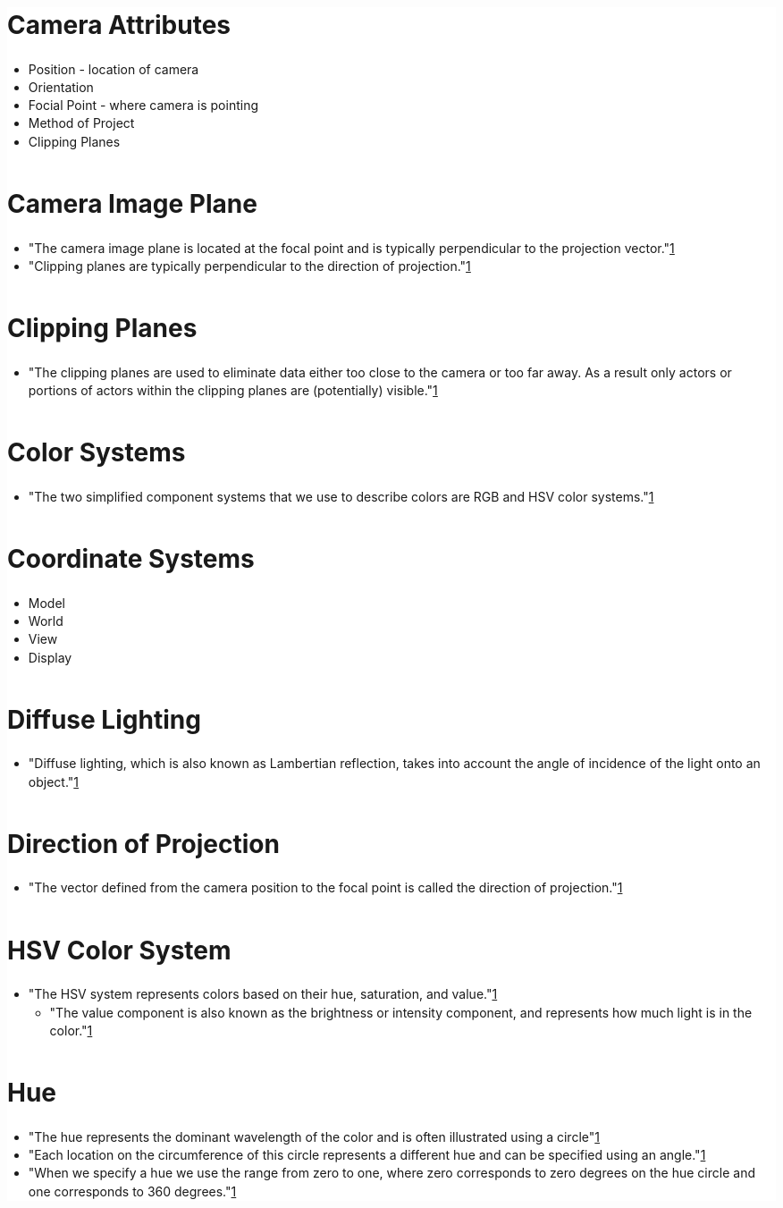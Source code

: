 # Camera Attributes
- Position - location of camera
- Orientation
- Focial Point - where camera is pointing
- Method of Project
- Clipping Planes

# Camera Image Plane
- "The camera image plane is located at the focal point and is typically perpendicular to the projection vector."[1]
- "Clipping planes are typically perpendicular to the direction of projection."[1]

# Clipping Planes
- "The clipping planes are used to eliminate data either too close to the camera or too far away. As a result only actors or portions of actors within the clipping planes are (potentially) visible."[1]

# Color Systems
- "The two simplified component systems that we use to describe colors are RGB and HSV color systems."[1]

# Coordinate Systems
- Model
- World
- View
- Display

# Diffuse Lighting
- "Diffuse lighting, which is also known as Lambertian reflection, takes into account the angle of incidence of the light onto an object."[1]

# Direction of Projection
- "The vector defined from the camera position to the focal point is called the direction of projection."[1]

# HSV Color System
- "The HSV system represents colors based on their hue, saturation, and value."[1]
    - "The value component is also known as the brightness or intensity component, and represents how much light is in the color."[1]

# Hue
- "The hue represents the dominant wavelength of the color and is often illustrated using a circle"[1]
- "Each location on the circumference of this circle represents a different hue and can be specified using an angle."[1]
- "When we specify a hue we use the range from zero to one, where zero corresponds to zero degrees on the hue circle and one corresponds to 360 degrees."[1]


[1]: https://kitware.github.io/vtk-examples/site/VTKBook/03Chapter3/
[2]: https://radiopaedia.org/articles/windowing-ct
[3]: https://radiopaedia.org/articles/segmentation
[4]: https://radiopaedia.org/articles/voxel?lang=us